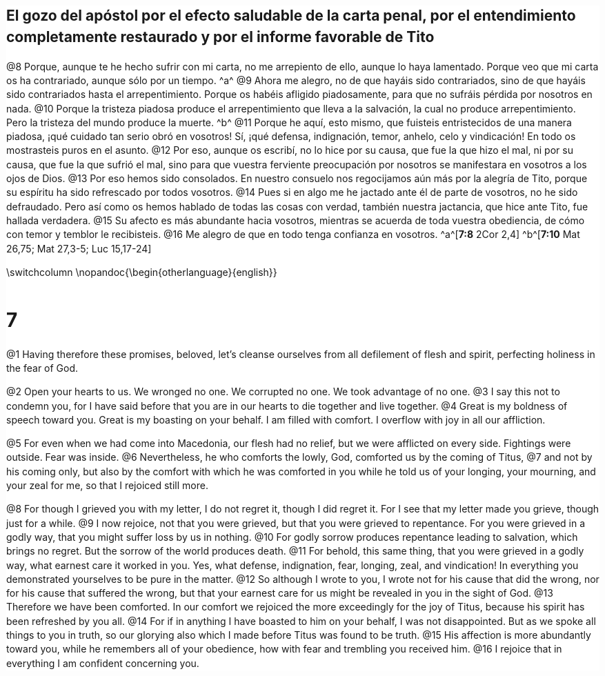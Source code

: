 ## El gozo del apóstol por el efecto saludable de la carta penal, por el entendimiento completamente restaurado y por el informe favorable de Tito
@8 Porque, aunque te he hecho sufrir con mi carta, no me arrepiento de ello, aunque lo haya lamentado. Porque veo que mi carta os ha contrariado, aunque sólo por un tiempo. ^a^ @9 Ahora me alegro, no de que hayáis sido contrariados, sino de que hayáis sido contrariados hasta el arrepentimiento. Porque os habéis afligido piadosamente, para que no sufráis pérdida por nosotros en nada. @10 Porque la tristeza piadosa produce el arrepentimiento que lleva a la salvación, la cual no produce arrepentimiento. Pero la tristeza del mundo produce la muerte. ^b^ @11 Porque he aquí, esto mismo, que fuisteis entristecidos de una manera piadosa, ¡qué cuidado tan serio obró en vosotros! Sí, ¡qué defensa, indignación, temor, anhelo, celo y vindicación! En todo os mostrasteis puros en el asunto. @12 Por eso, aunque os escribí, no lo hice por su causa, que fue la que hizo el mal, ni por su causa, que fue la que sufrió el mal, sino para que vuestra ferviente preocupación por nosotros se manifestara en vosotros a los ojos de Dios. @13 Por eso hemos sido consolados. En nuestro consuelo nos regocijamos aún más por la alegría de Tito, porque su espíritu ha sido refrescado por todos vosotros. @14 Pues si en algo me he jactado ante él de parte de vosotros, no he sido defraudado. Pero así como os hemos hablado de todas las cosas con verdad, también nuestra jactancia, que hice ante Tito, fue hallada verdadera. @15 Su afecto es más abundante hacia vosotros, mientras se acuerda de toda vuestra obediencia, de cómo con temor y temblor le recibisteis. @16 Me alegro de que en todo tenga confianza en vosotros.
^a^[**7:8** 2Cor 2,4] ^b^[**7:10** Mat 26,75; Mat 27,3-5; Luc 15,17-24]

\switchcolumn
\nopandoc{\begin{otherlanguage}{english}}

# 7
@1 Having therefore these promises, beloved, let’s cleanse ourselves from all defilement of flesh and spirit, perfecting holiness in the fear of God. 

@2 Open your hearts to us. We wronged no one. We corrupted no one. We took advantage of no one. @3 I say this not to condemn you, for I have said before that you are in our hearts to die together and live together. @4 Great is my boldness of speech toward you. Great is my boasting on your behalf. I am filled with comfort. I overflow with joy in all our affliction. 

@5 For even when we had come into Macedonia, our flesh had no relief, but we were afflicted on every side. Fightings were outside. Fear was inside. @6 Nevertheless, he who comforts the lowly, God, comforted us by the coming of Titus, @7 and not by his coming only, but also by the comfort with which he was comforted in you while he told us of your longing, your mourning, and your zeal for me, so that I rejoiced still more. 

@8 For though I grieved you with my letter, I do not regret it, though I did regret it. For I see that my letter made you grieve, though just for a while. @9 I now rejoice, not that you were grieved, but that you were grieved to repentance. For you were grieved in a godly way, that you might suffer loss by us in nothing. @10 For godly sorrow produces repentance leading to salvation, which brings no regret. But the sorrow of the world produces death. @11 For behold, this same thing, that you were grieved in a godly way, what earnest care it worked in you. Yes, what defense, indignation, fear, longing, zeal, and vindication! In everything you demonstrated yourselves to be pure in the matter. @12 So although I wrote to you, I wrote not for his cause that did the wrong, nor for his cause that suffered the wrong, but that your earnest care for us might be revealed in you in the sight of God. @13 Therefore we have been comforted. In our comfort we rejoiced the more exceedingly for the joy of Titus, because his spirit has been refreshed by you all. @14 For if in anything I have boasted to him on your behalf, I was not disappointed. But as we spoke all things to you in truth, so our glorying also which I made before Titus was found to be truth. @15 His affection is more abundantly toward you, while he remembers all of your obedience, how with fear and trembling you received him. @16 I rejoice that in everything I am confident concerning you. 
